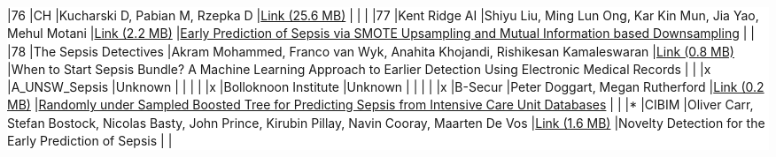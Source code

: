 |76  |CH                       |Kucharski D, Pabian M, Rzepka D                                                                                                                                                                               |[Link (25.6 MB)](https://physionet.org/static/published-projects/challenge-2019/1.0.0/sources/CH.zip)                   |                                                                                                                                                                                                        |                                                                                                                                                                                                                                                                    |
|77  |Kent Ridge AI            |Shiyu Liu, Ming Lun Ong, Kar Kin Mun, Jia Yao, Mehul Motani                                                                                                                                                   |[Link (2.2 MB)](https://physionet.org/static/published-projects/challenge-2019/1.0.0/sources/KentRidgeAI.zip)           |[Early Prediction of Sepsis via SMOTE Upsampling and Mutual Information based Downsampling](http://www.cinc.org/archives/2019/pdf/CinC2019-239.pdf)                                                     |                                                                                                                                                                                                                                                                    |
|78  |The Sepsis Detectives    |Akram Mohammed, Franco van Wyk, Anahita Khojandi, Rishikesan Kamaleswaran                                                                                                                                     |[Link (0.8 MB)](https://physionet.org/static/published-projects/challenge-2019/1.0.0/sources/TheSepsisDetectives.zip)   |When to Start Sepsis Bundle? A Machine Learning Approach to Earlier Detection Using Electronic Medical Records                                                                                          |                                                                                                                                                                                                                                                                    |
|x   |A_UNSW_Sepsis            |Unknown                                                                                                                                                                                                       |                                                                                                                        |                                                                                                                                                                                                        |                                                                                                                                                                                                                                                                    |
|x   |Bolloknoon Institute     |Unknown                                                                                                                                                                                                       |                                                                                                                        |                                                                                                                                                                                                        |                                                                                                                                                                                                                                                                    |
|x   |B-Secur                  |Peter Doggart, Megan Rutherford                                                                                                                                                                               |[Link (0.2 MB)](https://physionet.org/static/published-projects/challenge-2019/1.0.0/sources/BSecur.zip)                |[Randomly under Sampled Boosted Tree for Predicting Sepsis from Intensive Care Unit Databases](https://physionet.org/static/published-projects/CinC2019-362.pdf)                                        |                                                                                                                                                                                                                                                                    |
|*   |CIBIM                    |Oliver Carr, Stefan Bostock, Nicolas Basty, John Prince, Kirubin Pillay, Navin Cooray, Maarten De Vos                                                                                                         |[Link (1.6 MB)](https://physionet.org/static/published-projects/challenge-2019/1.0.0/sources/CIBIM.zip)                 |Novelty Detection for the Early Prediction of Sepsis                                                                                                                                                    |                                                                                                                                                                                                                                                                    |